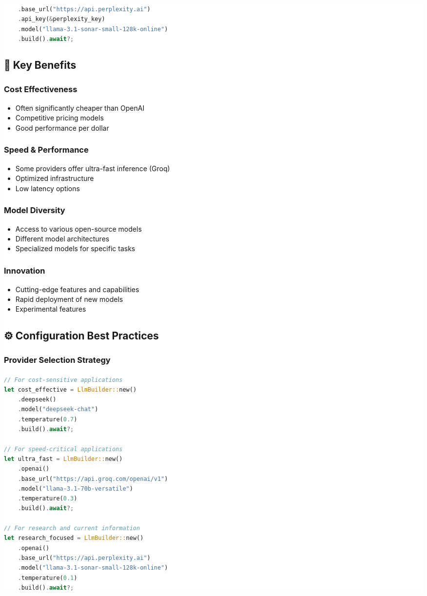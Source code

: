 ```rust
    .base_url("https://api.perplexity.ai")
    .api_key(&perplexity_key)
    .model("llama-3.1-sonar-small-128k-online")
    .build().await?;
```

## 🌟 Key Benefits

### Cost Effectiveness
- Often significantly cheaper than OpenAI
- Competitive pricing models
- Good performance per dollar

### Speed & Performance
- Some providers offer ultra-fast inference (Groq)
- Optimized infrastructure
- Low latency options

### Model Diversity
- Access to various open-source models
- Different model architectures
- Specialized models for specific tasks

### Innovation
- Cutting-edge features and capabilities
- Rapid deployment of new models
- Experimental features

## ⚙️ Configuration Best Practices

### Provider Selection Strategy

```rust
// For cost-sensitive applications
let cost_effective = LlmBuilder::new()
    .deepseek()
    .model("deepseek-chat")
    .temperature(0.7)
    .build().await?;

// For speed-critical applications
let ultra_fast = LlmBuilder::new()
    .openai()
    .base_url("https://api.groq.com/openai/v1")
    .model("llama-3.1-70b-versatile")
    .temperature(0.3)
    .build().await?;

// For research and current information
let research_focused = LlmBuilder::new()
    .openai()
    .base_url("https://api.perplexity.ai")
    .model("llama-3.1-sonar-small-128k-online")
    .temperature(0.1)
    .build().await?;
```
